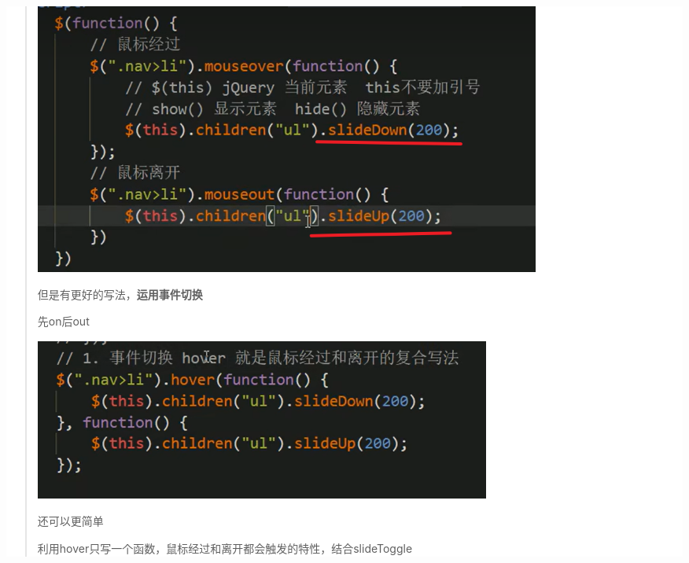 > <img src="(jQuery学习笔记).assets/image-20221008231025207.png" alt="image-20221008231025207" style="zoom:67%;" /> 
>
> 
>
> 但是有更好的写法，**运用事件切换**
>
> 先on后out
>
> <img src="(jQuery学习笔记).assets/image-20221008231154992.png" alt="image-20221008231154992" style="zoom:67%;" /> 
>
> 
>
> 还可以更简单
>
> 利用hover只写一个函数，鼠标经过和离开都会触发的特性，结合slideToggle
>